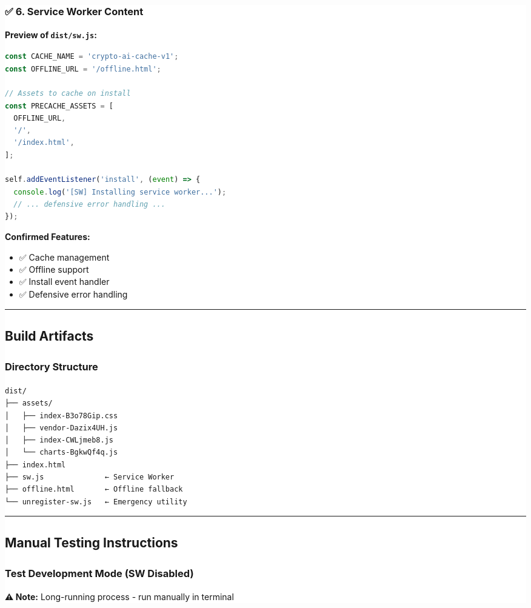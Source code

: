 ### ✅ 6. Service Worker Content

**Preview of `dist/sw.js`:**
```javascript
const CACHE_NAME = 'crypto-ai-cache-v1';
const OFFLINE_URL = '/offline.html';

// Assets to cache on install
const PRECACHE_ASSETS = [
  OFFLINE_URL,
  '/',
  '/index.html',
];

self.addEventListener('install', (event) => {
  console.log('[SW] Installing service worker...');
  // ... defensive error handling ...
});
```

**Confirmed Features:**
- ✅ Cache management
- ✅ Offline support
- ✅ Install event handler
- ✅ Defensive error handling

---

## Build Artifacts

### Directory Structure
```
dist/
├── assets/
│   ├── index-B3o78Gip.css
│   ├── vendor-Dazix4UH.js
│   ├── index-CWLjmeb8.js
│   └── charts-BgkwQf4q.js
├── index.html
├── sw.js              ← Service Worker
├── offline.html       ← Offline fallback
└── unregister-sw.js   ← Emergency utility
```

---

## Manual Testing Instructions

### Test Development Mode (SW Disabled)

**⚠️ Note:** Long-running process - run manually in terminal
